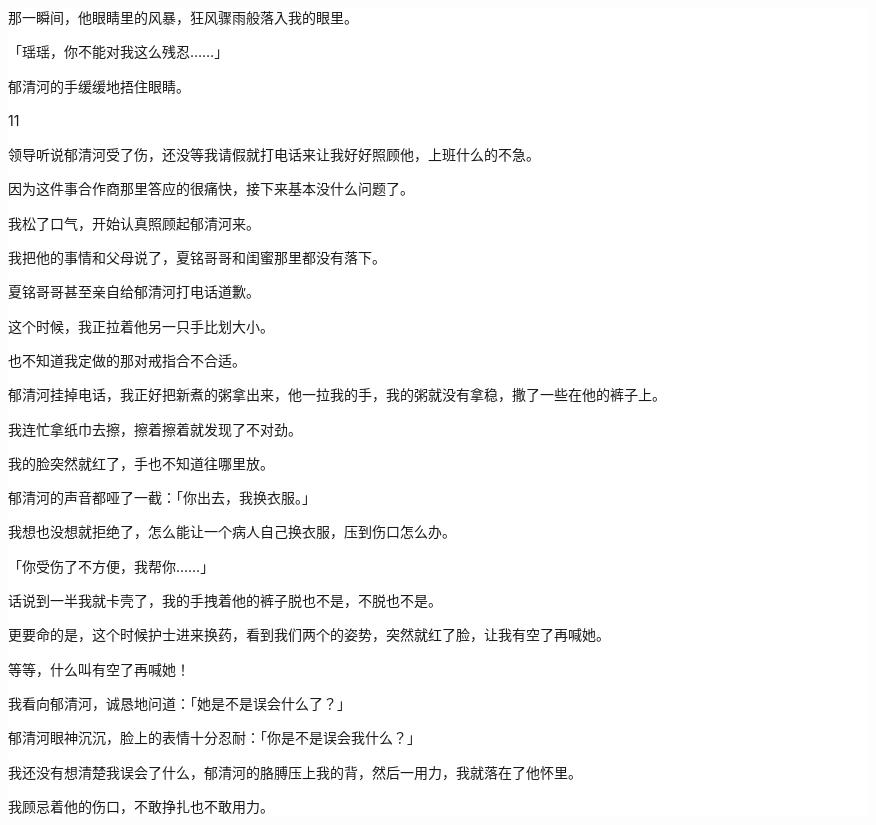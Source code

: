 
那一瞬间，他眼睛里的风暴，狂风骤雨般落入我的眼里。


「瑶瑶，你不能对我这么残忍……」


郁清河的手缓缓地捂住眼睛。


11


领导听说郁清河受了伤，还没等我请假就打电话来让我好好照顾他，上班什么的不急。


因为这件事合作商那里答应的很痛快，接下来基本没什么问题了。


我松了口气，开始认真照顾起郁清河来。


我把他的事情和父母说了，夏铭哥哥和闺蜜那里都没有落下。


夏铭哥哥甚至亲自给郁清河打电话道歉。


这个时候，我正拉着他另一只手比划大小。


也不知道我定做的那对戒指合不合适。


郁清河挂掉电话，我正好把新煮的粥拿出来，他一拉我的手，我的粥就没有拿稳，撒了一些在他的裤子上。


我连忙拿纸巾去擦，擦着擦着就发现了不对劲。


我的脸突然就红了，手也不知道往哪里放。


郁清河的声音都哑了一截：「你出去，我换衣服。」


我想也没想就拒绝了，怎么能让一个病人自己换衣服，压到伤口怎么办。


「你受伤了不方便，我帮你……」


话说到一半我就卡壳了，我的手拽着他的裤子脱也不是，不脱也不是。


更要命的是，这个时候护士进来换药，看到我们两个的姿势，突然就红了脸，让我有空了再喊她。


等等，什么叫有空了再喊她！


我看向郁清河，诚恳地问道：「她是不是误会什么了？」


郁清河眼神沉沉，脸上的表情十分忍耐：「你是不是误会我什么？」


我还没有想清楚我误会了什么，郁清河的胳膊压上我的背，然后一用力，我就落在了他怀里。


我顾忌着他的伤口，不敢挣扎也不敢用力。

